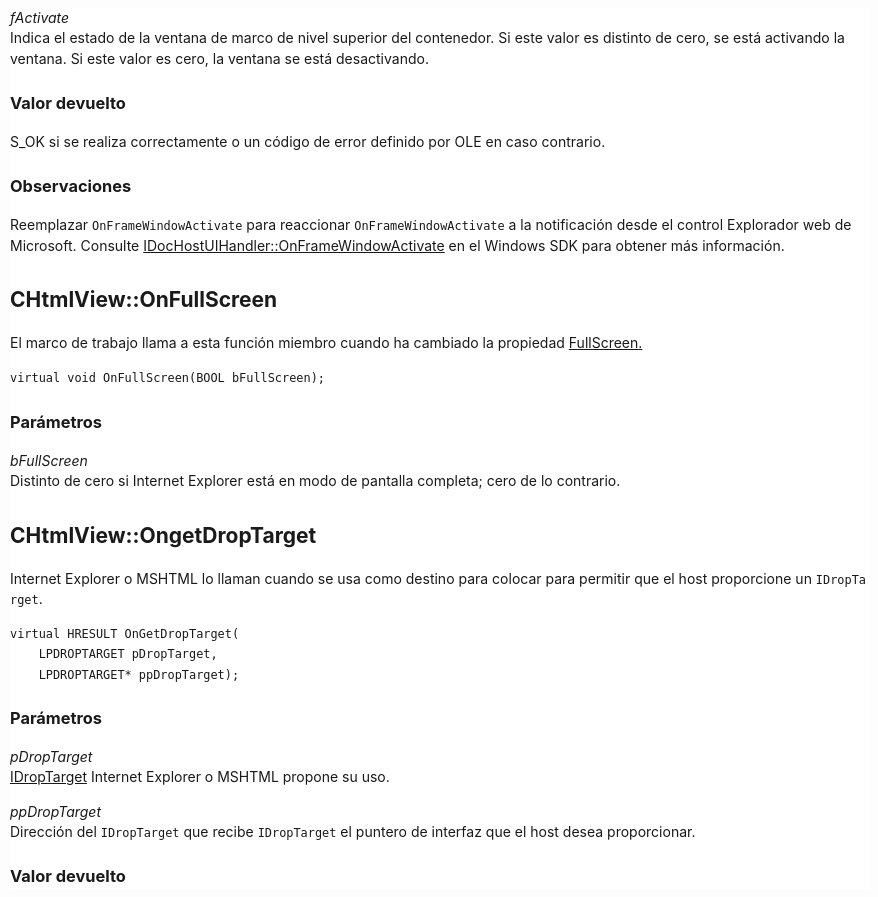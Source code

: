 *fActivate*<br/>
Indica el estado de la ventana de marco de nivel superior del contenedor. Si este valor es distinto de cero, se está activando la ventana. Si este valor es cero, la ventana se está desactivando.

### <a name="return-value"></a>Valor devuelto

S_OK si se realiza correctamente o un código de error definido por OLE en caso contrario.

### <a name="remarks"></a>Observaciones

Reemplazar `OnFrameWindowActivate` para reaccionar `OnFrameWindowActivate` a la notificación desde el control Explorador web de Microsoft. Consulte [IDocHostUIHandler::OnFrameWindowActivate](/previous-versions/windows/internet-explorer/ie-developer/platform-apis/aa753262\(v=vs.85\)) en el Windows SDK para obtener más información.

## <a name="chtmlviewonfullscreen"></a><a name="onfullscreen"></a>CHtmlView::OnFullScreen

El marco de trabajo llama a esta función miembro cuando ha cambiado la propiedad [FullScreen.](/previous-versions/aa752119\(v=vs.85\))

```
virtual void OnFullScreen(BOOL bFullScreen);
```

### <a name="parameters"></a>Parámetros

*bFullScreen*<br/>
Distinto de cero si Internet Explorer está en modo de pantalla completa; cero de lo contrario.

## <a name="chtmlviewongetdroptarget"></a><a name="ongetdroptarget"></a>CHtmlView::OngetDropTarget

Internet Explorer o MSHTML lo llaman cuando se usa como destino para colocar para permitir que el host proporcione un `IDropTarget`.

```
virtual HRESULT OnGetDropTarget(
    LPDROPTARGET pDropTarget,
    LPDROPTARGET* ppDropTarget);
```

### <a name="parameters"></a>Parámetros

*pDropTarget*<br/>
[IDropTarget](/windows/win32/api/oleidl/nn-oleidl-idroptarget) Internet Explorer o MSHTML propone su uso.

*ppDropTarget*<br/>
Dirección del `IDropTarget` que recibe `IDropTarget` el puntero de interfaz que el host desea proporcionar.

### <a name="return-value"></a>Valor devuelto
